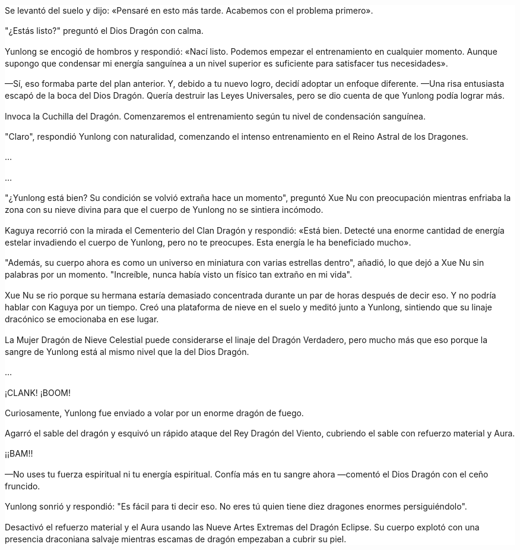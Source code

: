 Se levantó del suelo y dijo: «Pensaré en esto más tarde. Acabemos con el problema primero».

"¿Estás listo?" preguntó el Dios Dragón con calma.

Yunlong se encogió de hombros y respondió: «Nací listo. Podemos empezar el entrenamiento en cualquier momento. Aunque supongo que condensar mi energía sanguínea a un nivel superior es suficiente para satisfacer tus necesidades».

—Sí, eso formaba parte del plan anterior. Y, debido a tu nuevo logro, decidí adoptar un enfoque diferente. —Una risa entusiasta escapó de la boca del Dios Dragón. Quería destruir las Leyes Universales, pero se dio cuenta de que Yunlong podía lograr más.

Invoca la Cuchilla del Dragón. Comenzaremos el entrenamiento según tu nivel de condensación sanguínea.

"Claro", respondió Yunlong con naturalidad, comenzando el intenso entrenamiento en el Reino Astral de los Dragones.

…

…

"¿Yunlong está bien? Su condición se volvió extraña hace un momento", preguntó Xue Nu con preocupación mientras enfriaba la zona con su nieve divina para que el cuerpo de Yunlong no se sintiera incómodo.

Kaguya recorrió con la mirada el Cementerio del Clan Dragón y respondió: «Está bien. Detecté una enorme cantidad de energía estelar invadiendo el cuerpo de Yunlong, pero no te preocupes. Esta energía le ha beneficiado mucho».

"Además, su cuerpo ahora es como un universo en miniatura con varias estrellas dentro", añadió, lo que dejó a Xue Nu sin palabras por un momento. "Increíble, nunca había visto un físico tan extraño en mi vida".

Xue Nu se rio porque su hermana estaría demasiado concentrada durante un par de horas después de decir eso. Y no podría hablar con Kaguya por un tiempo. Creó una plataforma de nieve en el suelo y meditó junto a Yunlong, sintiendo que su linaje dracónico se emocionaba en ese lugar.

La Mujer Dragón de Nieve Celestial puede considerarse el linaje del Dragón Verdadero, pero mucho más que eso porque la sangre de Yunlong está al mismo nivel que la del Dios Dragón.

…

¡CLANK! ¡BOOM!

Curiosamente, Yunlong fue enviado a volar por un enorme dragón de fuego.

Agarró el sable del dragón y esquivó un rápido ataque del Rey Dragón del Viento, cubriendo el sable con refuerzo material y Aura.

¡¡BAM!!

—No uses tu fuerza espiritual ni tu energía espiritual. Confía más en tu sangre ahora —comentó el Dios Dragón con el ceño fruncido.

Yunlong sonrió y respondió: "Es fácil para ti decir eso. No eres tú quien tiene diez dragones enormes persiguiéndolo".

Desactivó el refuerzo material y el Aura usando las Nueve Artes Extremas del Dragón Eclipse. Su cuerpo explotó con una presencia draconiana salvaje mientras escamas de dragón empezaban a cubrir su piel.
